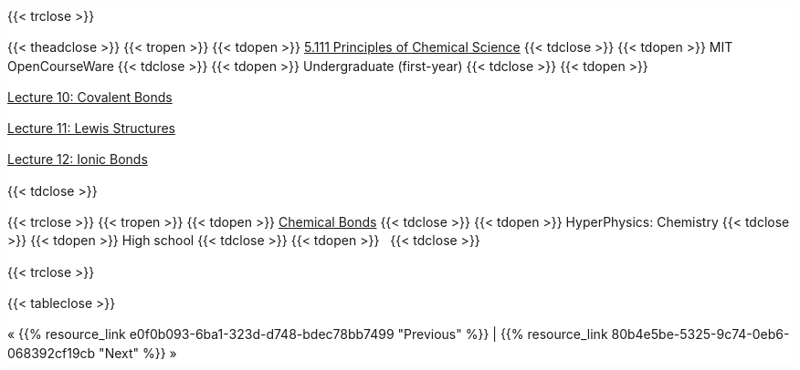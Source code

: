 {{< trclose >}}

{{< theadclose >}}
{{< tropen >}}
{{< tdopen >}}
[5.111 Principles of Chemical Science](/courses/5-111-principles-of-chemical-science-fall-2008)
{{< tdclose >}}
{{< tdopen >}}
MIT OpenCourseWare
{{< tdclose >}}
{{< tdopen >}}
Undergraduate (first-year)
{{< tdclose >}}
{{< tdopen >}}


[Lecture 10: Covalent Bonds](/courses/5-111-principles-of-chemical-science-fall-2008/resources/lecture-10)

[Lecture 11: Lewis Structures](/courses/5-111-principles-of-chemical-science-fall-2008/resources/lecture-11)

[Lecture 12: Ionic Bonds](/courses/5-111-principles-of-chemical-science-fall-2008/resources/lecture-12)


{{< tdclose >}}

{{< trclose >}}
{{< tropen >}}
{{< tdopen >}}
[Chemical Bonds](http://hyperphysics.phy-astr.gsu.edu/hbase/chemical/bondcon.html)
{{< tdclose >}}
{{< tdopen >}}
HyperPhysics: Chemistry
{{< tdclose >}}
{{< tdopen >}}
High school
{{< tdclose >}}
{{< tdopen >}}
 
{{< tdclose >}}

{{< trclose >}}

{{< tableclose >}}

« {{% resource_link e0f0b093-6ba1-323d-d748-bdec78bb7499 "Previous" %}} | {{% resource_link 80b4e5be-5325-9c74-0eb6-068392cf19cb "Next" %}} »